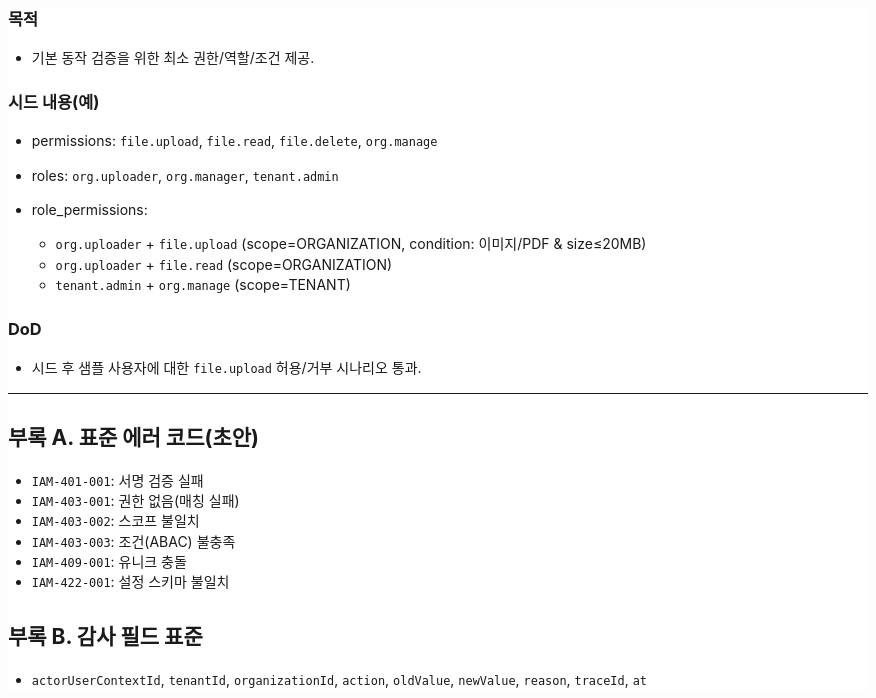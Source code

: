 ### 목적

* 기본 동작 검증을 위한 최소 권한/역할/조건 제공.

### 시드 내용(예)

* permissions: `file.upload`, `file.read`, `file.delete`, `org.manage`
* roles: `org.uploader`, `org.manager`, `tenant.admin`
* role_permissions:

    * `org.uploader` + `file.upload` (scope=ORGANIZATION, condition: 이미지/PDF & size≤20MB)
    * `org.uploader` + `file.read`   (scope=ORGANIZATION)
    * `tenant.admin` + `org.manage`  (scope=TENANT)

### DoD

* 시드 후 샘플 사용자에 대한 `file.upload` 허용/거부 시나리오 통과.

---

## 부록 A. 표준 에러 코드(초안)

* `IAM-401-001`: 서명 검증 실패
* `IAM-403-001`: 권한 없음(매칭 실패)
* `IAM-403-002`: 스코프 불일치
* `IAM-403-003`: 조건(ABAC) 불충족
* `IAM-409-001`: 유니크 충돌
* `IAM-422-001`: 설정 스키마 불일치

## 부록 B. 감사 필드 표준

* `actorUserContextId`, `tenantId`, `organizationId`, `action`, `oldValue`, `newValue`, `reason`, `traceId`, `at`
